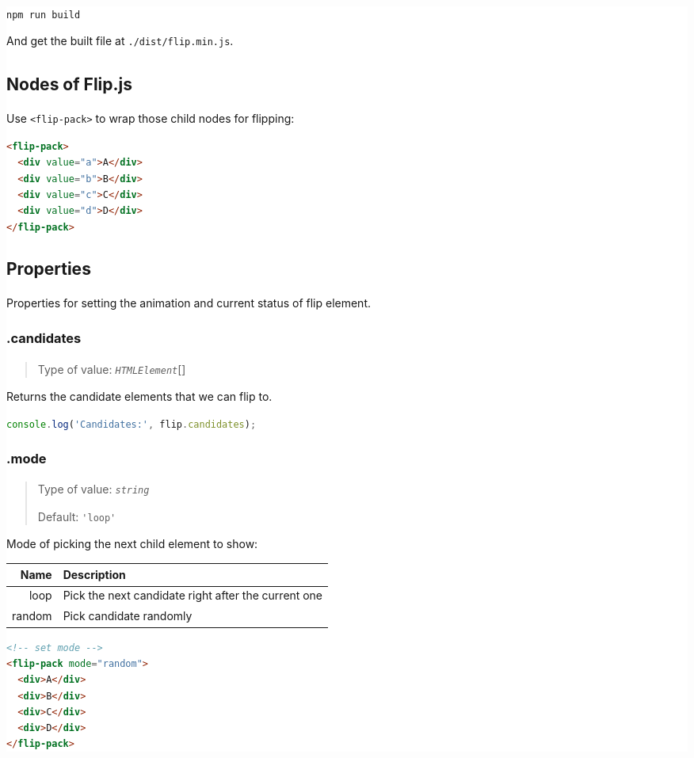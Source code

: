 ```sh
npm run build
```

And get the built file at `./dist/flip.min.js`.

## Nodes of Flip.js

Use `<flip-pack>` to wrap those child nodes for flipping:

```html
<flip-pack>
  <div value="a">A</div>
  <div value="b">B</div>
  <div value="c">C</div>
  <div value="d">D</div>
</flip-pack>
```

## Properties

Properties for setting the animation and current status of flip element.

### .candidates

> Type of value: _`HTMLElement`_[]
 
Returns the candidate elements that we can flip to.

```js
console.log('Candidates:', flip.candidates);
```

### .mode

> Type of value: _`string`_
>
> Default: `'loop'`

Mode of picking the next child element to show:

| Name | Description |
| -: | :- |
| loop | Pick the next candidate right after the current one |
| random | Pick candidate randomly |

```html
<!-- set mode -->
<flip-pack mode="random">
  <div>A</div>
  <div>B</div>
  <div>C</div>
  <div>D</div>
</flip-pack>
```
